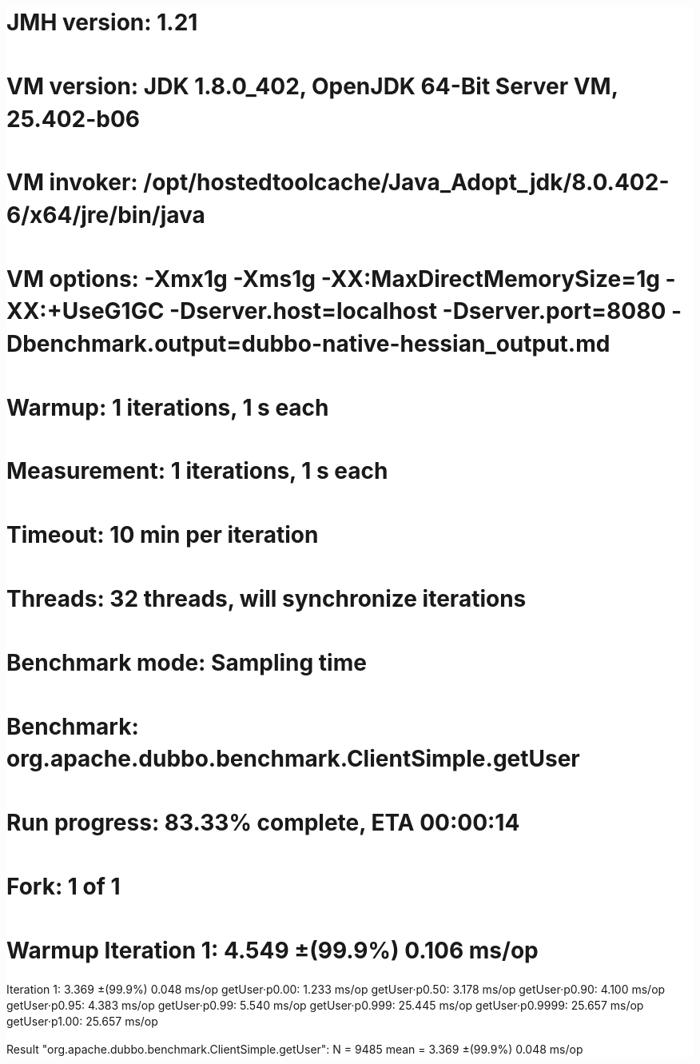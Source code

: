 # JMH version: 1.21
# VM version: JDK 1.8.0_402, OpenJDK 64-Bit Server VM, 25.402-b06
# VM invoker: /opt/hostedtoolcache/Java_Adopt_jdk/8.0.402-6/x64/jre/bin/java
# VM options: -Xmx1g -Xms1g -XX:MaxDirectMemorySize=1g -XX:+UseG1GC -Dserver.host=localhost -Dserver.port=8080 -Dbenchmark.output=dubbo-native-hessian_output.md
# Warmup: 1 iterations, 1 s each
# Measurement: 1 iterations, 1 s each
# Timeout: 10 min per iteration
# Threads: 32 threads, will synchronize iterations
# Benchmark mode: Sampling time
# Benchmark: org.apache.dubbo.benchmark.ClientSimple.getUser

# Run progress: 83.33% complete, ETA 00:00:14
# Fork: 1 of 1
# Warmup Iteration   1: 4.549 ±(99.9%) 0.106 ms/op
Iteration   1: 3.369 ±(99.9%) 0.048 ms/op
                 getUser·p0.00:   1.233 ms/op
                 getUser·p0.50:   3.178 ms/op
                 getUser·p0.90:   4.100 ms/op
                 getUser·p0.95:   4.383 ms/op
                 getUser·p0.99:   5.540 ms/op
                 getUser·p0.999:  25.445 ms/op
                 getUser·p0.9999: 25.657 ms/op
                 getUser·p1.00:   25.657 ms/op



Result "org.apache.dubbo.benchmark.ClientSimple.getUser":
  N = 9485
  mean =      3.369 ±(99.9%) 0.048 ms/op
